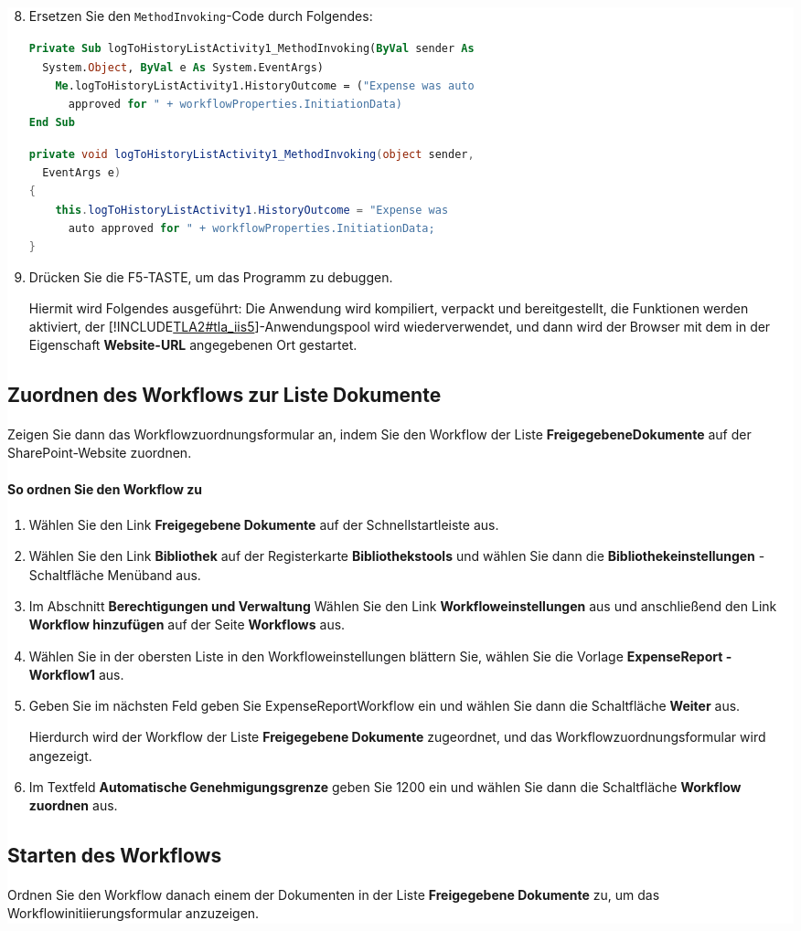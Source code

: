 8.  Ersetzen Sie den `MethodInvoking`\-Code durch Folgendes:  
  
    ```vb  
    Private Sub logToHistoryListActivity1_MethodInvoking(ByVal sender As   
      System.Object, ByVal e As System.EventArgs)  
        Me.logToHistoryListActivity1.HistoryOutcome = ("Expense was auto   
          approved for " + workflowProperties.InitiationData)  
    End Sub   
    ```  
  
    ```csharp  
    private void logToHistoryListActivity1_MethodInvoking(object sender,   
      EventArgs e)  
    {  
        this.logToHistoryListActivity1.HistoryOutcome = "Expense was   
          auto approved for " + workflowProperties.InitiationData;  
    }   
    ```  
  
9. Drücken Sie die F5\-TASTE, um das Programm zu debuggen.  
  
     Hiermit wird Folgendes ausgeführt: Die Anwendung wird kompiliert, verpackt und bereitgestellt, die Funktionen werden aktiviert, der [!INCLUDE[TLA2#tla_iis5](../sharepoint/includes/tla2sharptla-iis5-md.md)]\-Anwendungspool wird wiederverwendet, und dann wird der Browser mit dem in der Eigenschaft **Website\-URL** angegebenen Ort gestartet.  
  
## Zuordnen des Workflows zur Liste Dokumente  
 Zeigen Sie dann das Workflowzuordnungsformular an, indem Sie den Workflow der Liste **FreigegebeneDokumente** auf der SharePoint\-Website zuordnen.  
  
#### So ordnen Sie den Workflow zu  
  
1.  Wählen Sie den Link **Freigegebene Dokumente** auf der Schnellstartleiste aus.  
  
2.  Wählen Sie den Link **Bibliothek** auf der Registerkarte **Bibliothekstools** und wählen Sie dann die **Bibliothekeinstellungen** \-Schaltfläche Menüband aus.  
  
3.  Im Abschnitt **Berechtigungen und Verwaltung** Wählen Sie den Link **Workfloweinstellungen** aus und anschließend den Link **Workflow hinzufügen** auf der Seite **Workflows** aus.  
  
4.  Wählen Sie in der obersten Liste in den Workfloweinstellungen blättern Sie, wählen Sie die Vorlage **ExpenseReport \- Workflow1** aus.  
  
5.  Geben Sie im nächsten Feld geben Sie ExpenseReportWorkflow ein und wählen Sie dann die Schaltfläche **Weiter** aus.  
  
     Hierdurch wird der Workflow der Liste **Freigegebene Dokumente** zugeordnet, und das Workflowzuordnungsformular wird angezeigt.  
  
6.  Im Textfeld **Automatische Genehmigungsgrenze** geben Sie 1200 ein und wählen Sie dann die Schaltfläche **Workflow zuordnen** aus.  
  
## Starten des Workflows  
 Ordnen Sie den Workflow danach einem der Dokumenten in der Liste **Freigegebene Dokumente** zu, um das Workflowinitiierungsformular anzuzeigen.  
  
